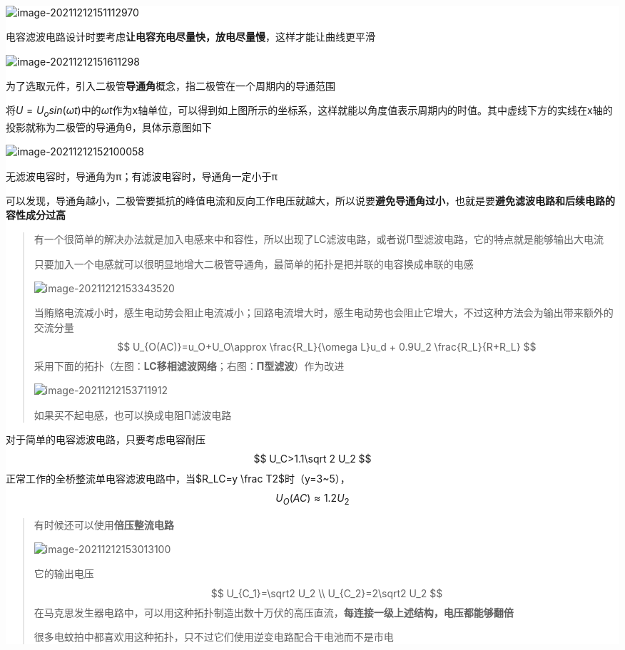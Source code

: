 ![image-20211212151112970](电路设计从入门到弃坑13【线性电源概论】.assets/image-20211212151112970.png)

电容滤波电路设计时要考虑**让电容充电尽量快，放电尽量慢**，这样才能让曲线更平滑

![image-20211212151611298](电路设计从入门到弃坑13【线性电源概论】.assets/image-20211212151611298.png)

为了选取元件，引入二极管**导通角**概念，指二极管在一个周期内的导通范围

将$U=U_o sin(\omega t)$中的$\omega t$作为x轴单位，可以得到如上图所示的坐标系，这样就能以角度值表示周期内的时值。其中虚线下方的实线在x轴的投影就称为二极管的导通角θ，具体示意图如下

![image-20211212152100058](电路设计从入门到弃坑13【线性电源概论】.assets/image-20211212152100058.png)

无滤波电容时，导通角为π；有滤波电容时，导通角一定小于π

可以发现，导通角越小，二极管要抵抗的峰值电流和反向工作电压就越大，所以说要**避免导通角过小**，也就是要**避免滤波电路和后续电路的容性成分过高**

> 有一个很简单的解决办法就是加入电感来中和容性，所以出现了LC滤波电路，或者说Π型滤波电路，它的特点就是能够输出大电流
>
> 只要加入一个电感就可以很明显地增大二极管导通角，最简单的拓扑是把并联的电容换成串联的电感
>
> ![image-20211212153343520](电路设计从入门到弃坑13【线性电源概论】.assets/image-20211212153343520.png)
>
> 当贿赂电流减小时，感生电动势会阻止电流减小；回路电流增大时，感生电动势也会阻止它增大，不过这种方法会为输出带来额外的交流分量
> $$
> U_{O(AC)}=u_O+U_O\approx \frac{R_L}{\omega L}u_d + 0.9U_2 \frac{R_L}{R+R_L}
> $$
> 采用下面的拓扑（左图：**LC移相滤波网络**；右图：**Π型滤波**）作为改进
>
> ![image-20211212153711912](电路设计从入门到弃坑13【线性电源概论】.assets/image-20211212153711912.png)
>
> 如果买不起电感，也可以换成电阻Π滤波电路

对于简单的电容滤波电路，只要考虑电容耐压
$$
U_C>1.1\sqrt 2 U_2
$$
正常工作的全桥整流单电容滤波电路中，当$R_LC=y \frac T2$时（y=3~5），
$$
U_O(AC)\approx 1.2U_2
$$

> 有时候还可以使用**倍压整流电路**
>
> ![image-20211212153013100](电路设计从入门到弃坑13【线性电源概论】.assets/image-20211212153013100.png)
>
> 它的输出电压
> $$
> U_{C_1}=\sqrt2 U_2 \\
> U_{C_2}=2\sqrt2 U_2
> $$
> 在马克思发生器电路中，可以用这种拓扑制造出数十万伏的高压直流，**每连接一级上述结构，电压都能够翻倍**
>
> 很多电蚊拍中都喜欢用这种拓扑，只不过它们使用逆变电路配合干电池而不是市电
